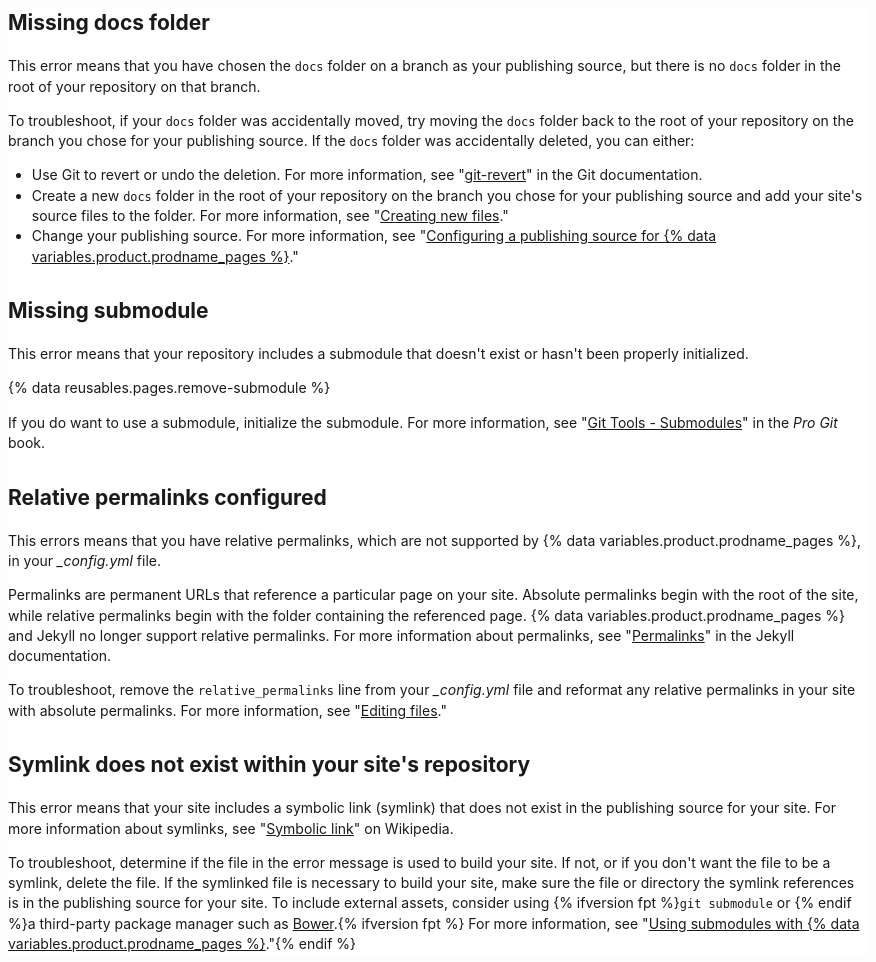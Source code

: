 ## Missing docs folder

This error means that you have chosen the `docs` folder on a branch as your publishing source, but there is no `docs` folder in the root of your repository on that branch.

To troubleshoot, if your `docs` folder was accidentally moved, try moving the `docs` folder back to the root of your repository on the branch you chose for your publishing source. If the `docs` folder was accidentally deleted, you can either:
- Use Git to revert or undo the deletion. For more information, see "[git-revert](https://git-scm.com/docs/git-revert.html)" in the Git documentation.
- Create a new `docs` folder in the root of your repository on the branch you chose for your publishing source and add your site's source files to the folder. For more information, see "[Creating new files](/articles/creating-new-files)."
- Change your publishing source. For more information, see "[Configuring a publishing source for {% data variables.product.prodname_pages %}](/articles/configuring-a-publishing-source-for-github-pages)."

## Missing submodule

This error means that your repository includes a submodule that doesn't exist or hasn't been properly initialized.

{% data reusables.pages.remove-submodule %}

If you do want to use a submodule, initialize the submodule. For more information, see "[Git Tools - Submodules](https://git-scm.com/book/en/v2/Git-Tools-Submodules)" in the _Pro Git_ book.

## Relative permalinks configured

This errors means that you have relative permalinks, which are not supported by {% data variables.product.prodname_pages %}, in your *_config.yml* file.

Permalinks are permanent URLs that reference a particular page on your site. Absolute permalinks begin with the root of the site, while relative permalinks begin with the folder containing the referenced page. {% data variables.product.prodname_pages %} and Jekyll no longer support relative permalinks. For more information about permalinks, see "[Permalinks](https://jekyllrb.com/docs/permalinks/)" in the Jekyll documentation.

To troubleshoot, remove the `relative_permalinks` line from your *_config.yml* file and reformat any relative permalinks in your site with absolute permalinks. For more information, see "[Editing files](/repositories/working-with-files/managing-files/editing-files)."

## Symlink does not exist within your site's repository

This error means that your site includes a symbolic link (symlink) that does not exist in the publishing source for your site. For more information about symlinks, see "[Symbolic link](https://en.wikipedia.org/wiki/Symbolic_link)" on Wikipedia.

To troubleshoot, determine if the file in the error message is used to build your site. If not, or if you don't want the file to be a symlink, delete the file. If the symlinked file is necessary to build your site, make sure the file or directory the symlink references is in the publishing source for your site. To include external assets, consider using {% ifversion fpt %}`git submodule` or {% endif %}a third-party package manager such as [Bower](https://bower.io/).{% ifversion fpt %} For more information, see "[Using submodules with {% data variables.product.prodname_pages %}](/articles/using-submodules-with-github-pages)."{% endif %}
